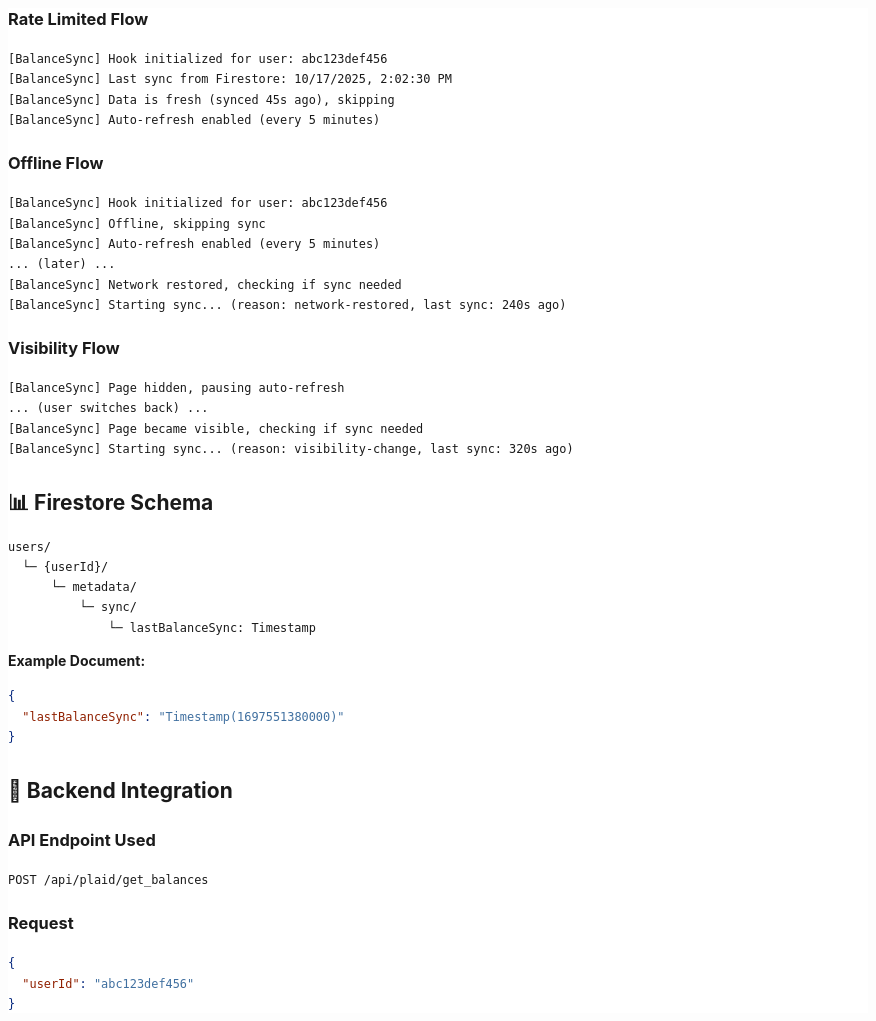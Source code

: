 ### Rate Limited Flow
```
[BalanceSync] Hook initialized for user: abc123def456
[BalanceSync] Last sync from Firestore: 10/17/2025, 2:02:30 PM
[BalanceSync] Data is fresh (synced 45s ago), skipping
[BalanceSync] Auto-refresh enabled (every 5 minutes)
```

### Offline Flow
```
[BalanceSync] Hook initialized for user: abc123def456
[BalanceSync] Offline, skipping sync
[BalanceSync] Auto-refresh enabled (every 5 minutes)
... (later) ...
[BalanceSync] Network restored, checking if sync needed
[BalanceSync] Starting sync... (reason: network-restored, last sync: 240s ago)
```

### Visibility Flow
```
[BalanceSync] Page hidden, pausing auto-refresh
... (user switches back) ...
[BalanceSync] Page became visible, checking if sync needed
[BalanceSync] Starting sync... (reason: visibility-change, last sync: 320s ago)
```

## 📊 Firestore Schema

```
users/
  └─ {userId}/
      └─ metadata/
          └─ sync/
              └─ lastBalanceSync: Timestamp
```

**Example Document:**
```json
{
  "lastBalanceSync": "Timestamp(1697551380000)"
}
```

## 🔌 Backend Integration

### API Endpoint Used
```
POST /api/plaid/get_balances
```

### Request
```json
{
  "userId": "abc123def456"
}
```
